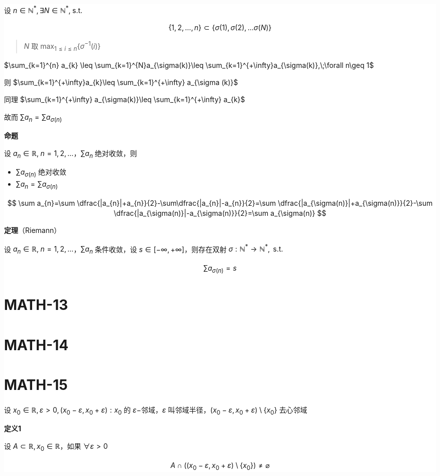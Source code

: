 设 $n\in \mathbb{N}^{*},\exists N\in \mathbb{N}^{*},\;\text{s.t. }$

$$
\{1,2,\dots,n\}\subset\{ \sigma(1),\sigma(2),\dots \sigma(N) \}
$$

> $N$ 取 $\max_{1\leq i\leq n}\{ \sigma ^{-1} (i)\}$

$\sum_{k=1}^{n} a_{k} \leq \sum_{k=1}^{N}a_{\sigma(k)}\leq \sum_{k=1}^{+\infty}a_{\sigma(k)},\;\forall n\geq 1$

则 $\sum_{k=1}^{+\infty}a_{k}\leq \sum_{k=1}^{+\infty} a_{\sigma (k)}$

同理 $\sum_{k=1}^{+\infty} a_{\sigma(k)}\leq \sum_{k=1}^{+\infty} a_{k}$

故而 $\sum a_{n}=\sum a_{\sigma(n)}$

**命题**

设 $a_{n}\in \mathbb{R},\;n=1,2,\dots$，$\sum a_{n}$ 绝对收敛，则

- $\sum a_{\sigma(n)}$ 绝对收敛
- $\sum a_{n}=\sum a_{\sigma(n)}$

$$
\sum a_{n}=\sum \dfrac{|a_{n}|+a_{n}}{2}-\sum\dfrac{|a_{n}|-a_{n}}{2}=\sum \dfrac{|a_{\sigma(n)}|+a_{\sigma(n)}}{2}-\sum \dfrac{|a_{\sigma(n)}|-a_{\sigma(n)}}{2}=\sum a_{\sigma(n)}
$$

**定理**（Riemann）

设 $a_{n}\in \mathbb{R},\; n=1,2,\dots$，$\sum a_{n}$ 条件收敛，设 $s \in[-\infty,+\infty]$，则存在双射 $\sigma:\mathbb{N}^{*}\to \mathbb{N}^{*},\text{ s.t. }$

$$
\sum a_{\sigma(n)}=s
$$

# MATH-13


# MATH-14



# MATH-15

设 $x_{0}\in \mathbb{R},\varepsilon>0,(x_{0}-\varepsilon,x_{0}+\varepsilon):x_{0}$ 的 $\varepsilon-$邻域，$\varepsilon$ 叫邻域半径，$(x_{0}-\varepsilon,x_{0}+\varepsilon)\setminus \{ x_{0} \}$ 去心邻域

**定义1**

设 $A\subset \mathbb{R},x_{0}\in \mathbb{R}$，如果 $\forall \varepsilon>0$

$$
A \cap \left( (x_{0}-\varepsilon,x_{0}+\varepsilon) \setminus \{  x_{0} \}\right) \neq \varnothing
$$
